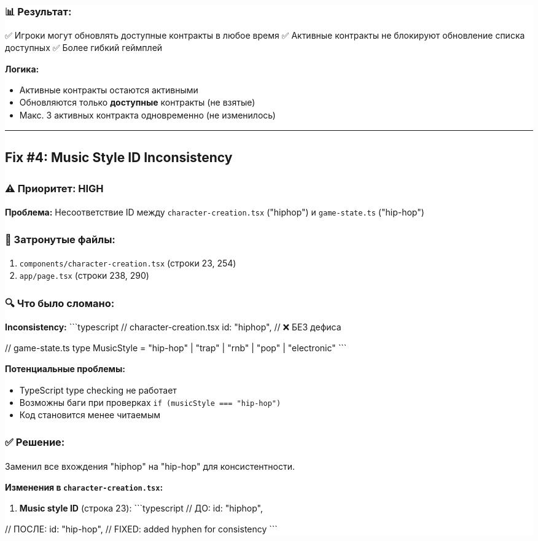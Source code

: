 ### 📊 Результат:
✅ Игроки могут обновлять доступные контракты в любое время
✅ Активные контракты не блокируют обновление списка доступных
✅ Более гибкий геймплей

**Логика:**
- Активные контракты остаются активными
- Обновляются только **доступные** контракты (не взятые)
- Макс. 3 активных контракта одновременно (не изменилось)

---

## Fix #4: Music Style ID Inconsistency

### ⚠️ Приоритет: HIGH
**Проблема:** Несоответствие ID между `character-creation.tsx` ("hiphop") и `game-state.ts` ("hip-hop")

### 📁 Затронутые файлы:
1. `components/character-creation.tsx` (строки 23, 254)
2. `app/page.tsx` (строки 238, 290)

### 🔍 Что было сломано:

**Inconsistency:**
\`\`\`typescript
// character-creation.tsx
id: "hiphop", // ❌ БЕЗ дефиса

// game-state.ts
type MusicStyle = "hip-hop" | "trap" | "rnb" | "pop" | "electronic"
\`\`\`

**Потенциальные проблемы:**
- TypeScript type checking не работает
- Возможны баги при проверках `if (musicStyle === "hip-hop")`
- Код становится менее читаемым

### ✅ Решение:

Заменил все вхождения "hiphop" на "hip-hop" для консистентности.

**Изменения в `character-creation.tsx`:**

1. **Music style ID** (строка 23):
\`\`\`typescript
// ДО:
id: "hiphop",

// ПОСЛЕ:
id: "hip-hop", // FIXED: added hyphen for consistency
\`\`\`

